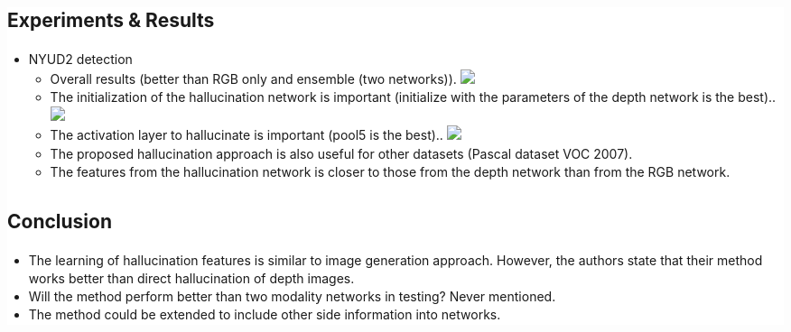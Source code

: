## Experiments & Results

- NYUD2 detection
  - Overall results (better than RGB only and ensemble (two networks)).
    <img src="Fig4.PNG" width="900" hegiht="600" >
  - The initialization of the hallucination network is important (initialize with the parameters of the depth network is the best)..
    <img src="Fig5.PNG" width="900" hegiht="600" >
  - The activation layer to hallucinate is important (pool5 is the best)..
    <img src="Fig6.PNG" width="900" hegiht="600" >
  - The proposed hallucination approach is also useful for other datasets (Pascal dataset VOC 2007).
  - The features from the hallucination network is closer to those from the depth network than from the RGB network.

## Conclusion

- The learning of hallucination features is similar to image generation approach. However, the authors state that their method works better than direct hallucination of depth images.
- Will the method perform better than two modality networks in testing? Never mentioned.
- The method could be extended to include other side information into networks.

